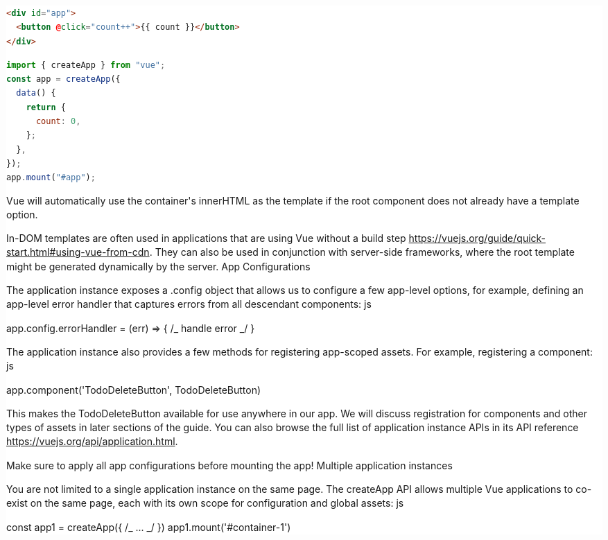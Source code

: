 ```html
<div id="app">
  <button @click="count++">{{ count }}</button>
</div>
```

```js
import { createApp } from "vue";
const app = createApp({
  data() {
    return {
      count: 0,
    };
  },
});
app.mount("#app");
```

Vue will automatically use the container's innerHTML as the template if the root component does not already have a template option.

In-DOM templates are often used in applications that are using Vue without a build step https://vuejs.org/guide/quick-start.html#using-vue-from-cdn. They can also be used in conjunction with server-side frameworks, where the root template might be generated dynamically by the server.
App Configurations
​

The application instance exposes a .config object that allows us to configure a few app-level options, for example, defining an app-level error handler that captures errors from all descendant components:
js

app.config.errorHandler = (err) => {
/_ handle error _/
}

The application instance also provides a few methods for registering app-scoped assets. For example, registering a component:
js

app.component('TodoDeleteButton', TodoDeleteButton)

This makes the TodoDeleteButton available for use anywhere in our app. We will discuss registration for components and other types of assets in later sections of the guide. You can also browse the full list of application instance APIs in its API reference https://vuejs.org/api/application.html.

Make sure to apply all app configurations before mounting the app!
Multiple application instances
​

You are not limited to a single application instance on the same page. The createApp API allows multiple Vue applications to co-exist on the same page, each with its own scope for configuration and global assets:
js

const app1 = createApp({
/_ ... _/
})
app1.mount('#container-1')
